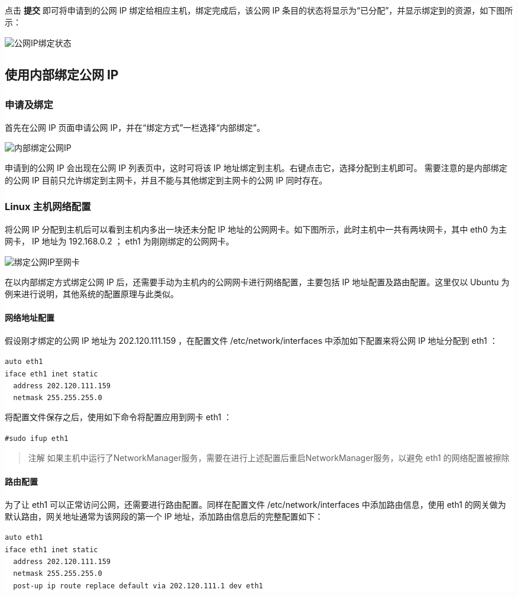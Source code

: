 点击 **提交** 即可将申请到的公网 IP 绑定给相应主机，绑定完成后，该公网 IP 条目的状态将显示为“已分配”，并显示绑定到的资源，如下图所示：

![公网IP绑定状态](_images/already_eip_for_user.png)

## 使用内部绑定公网 IP

### 申请及绑定

首先在公网 IP 页面申请公网 IP，并在“绑定方式”一栏选择“内部绑定”。

![内部绑定公网IP](_images/allocate_inbind_eip.png)

申请到的公网 IP 会出现在公网 IP 列表页中，这时可将该 IP 地址绑定到主机。右键点击它，选择分配到主机即可。	需要注意的是内部绑定的公网 IP 目前只允许绑定到主网卡，并且不能与其他绑定到主网卡的公网 IP 同时存在。

### Linux 主机网络配置

将公网 IP 分配到主机后可以看到主机内多出一块还未分配 IP 地址的公网网卡。如下图所示，此时主机中一共有两块网卡，其中 eth0 为主网卡， IP 地址为 192.168.0.2 ； eth1 为刚刚绑定的公网网卡。

![绑定公网IP至网卡](_images/inbind_eip_nic.png)

在以内部绑定方式绑定公网 IP 后，还需要手动为主机内的公网网卡进行网络配置，主要包括 IP 地址配置及路由配置。这里仅以 Ubuntu 为例来进行说明，其他系统的配置原理与此类似。

#### 网络地址配置

假设刚才绑定的公网 IP 地址为 202.120.111.159 ，在配置文件 /etc/network/interfaces 中添加如下配置来将公网 IP 地址分配到 eth1 ：

```
auto eth1
iface eth1 inet static
  address 202.120.111.159
  netmask 255.255.255.0
```

将配置文件保存之后，使用如下命令将配置应用到网卡 eth1 ：

```
#sudo ifup eth1
```

>注解
如果主机中运行了NetworkManager服务，需要在进行上述配置后重启NetworkManager服务，以避免 eth1 的网络配置被擦除

#### 路由配置

为了让 eth1 可以正常访问公网，还需要进行路由配置。同样在配置文件 /etc/network/interfaces 中添加路由信息，使用 eth1 的网关做为默认路由，网关地址通常为该网段的第一个 IP 地址，添加路由信息后的完整配置如下：

```
auto eth1
iface eth1 inet static
  address 202.120.111.159
  netmask 255.255.255.0
  post-up ip route replace default via 202.120.111.1 dev eth1
```
